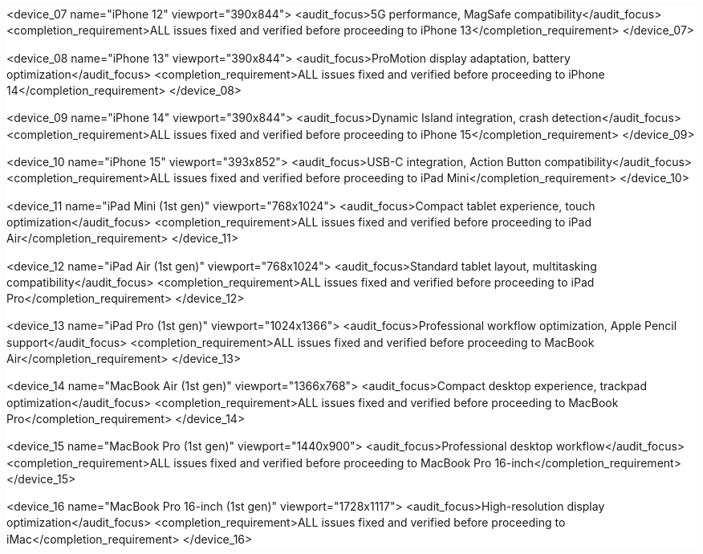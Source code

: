 <device_07 name="iPhone 12" viewport="390x844">
<audit_focus>5G performance, MagSafe compatibility</audit_focus>
<completion_requirement>ALL issues fixed and verified before proceeding to iPhone 13</completion_requirement>
</device_07>

<device_08 name="iPhone 13" viewport="390x844">
<audit_focus>ProMotion display adaptation, battery optimization</audit_focus>
<completion_requirement>ALL issues fixed and verified before proceeding to iPhone 14</completion_requirement>
</device_08>

<device_09 name="iPhone 14" viewport="390x844">
<audit_focus>Dynamic Island integration, crash detection</audit_focus>
<completion_requirement>ALL issues fixed and verified before proceeding to iPhone 15</completion_requirement>
</device_09>

<device_10 name="iPhone 15" viewport="393x852">
<audit_focus>USB-C integration, Action Button compatibility</audit_focus>
<completion_requirement>ALL issues fixed and verified before proceeding to iPad Mini</completion_requirement>
</device_10>

<device_11 name="iPad Mini (1st gen)" viewport="768x1024">
<audit_focus>Compact tablet experience, touch optimization</audit_focus>
<completion_requirement>ALL issues fixed and verified before proceeding to iPad Air</completion_requirement>
</device_11>

<device_12 name="iPad Air (1st gen)" viewport="768x1024">
<audit_focus>Standard tablet layout, multitasking compatibility</audit_focus>
<completion_requirement>ALL issues fixed and verified before proceeding to iPad Pro</completion_requirement>
</device_12>

<device_13 name="iPad Pro (1st gen)" viewport="1024x1366">
<audit_focus>Professional workflow optimization, Apple Pencil support</audit_focus>
<completion_requirement>ALL issues fixed and verified before proceeding to MacBook Air</completion_requirement>
</device_13>

<device_14 name="MacBook Air (1st gen)" viewport="1366x768">
<audit_focus>Compact desktop experience, trackpad optimization</audit_focus>
<completion_requirement>ALL issues fixed and verified before proceeding to MacBook Pro</completion_requirement>
</device_14>

<device_15 name="MacBook Pro (1st gen)" viewport="1440x900">
<audit_focus>Professional desktop workflow</audit_focus>
<completion_requirement>ALL issues fixed and verified before proceeding to MacBook Pro 16-inch</completion_requirement>
</device_15>

<device_16 name="MacBook Pro 16-inch (1st gen)" viewport="1728x1117">
<audit_focus>High-resolution display optimization</audit_focus>
<completion_requirement>ALL issues fixed and verified before proceeding to iMac</completion_requirement>
</device_16>
